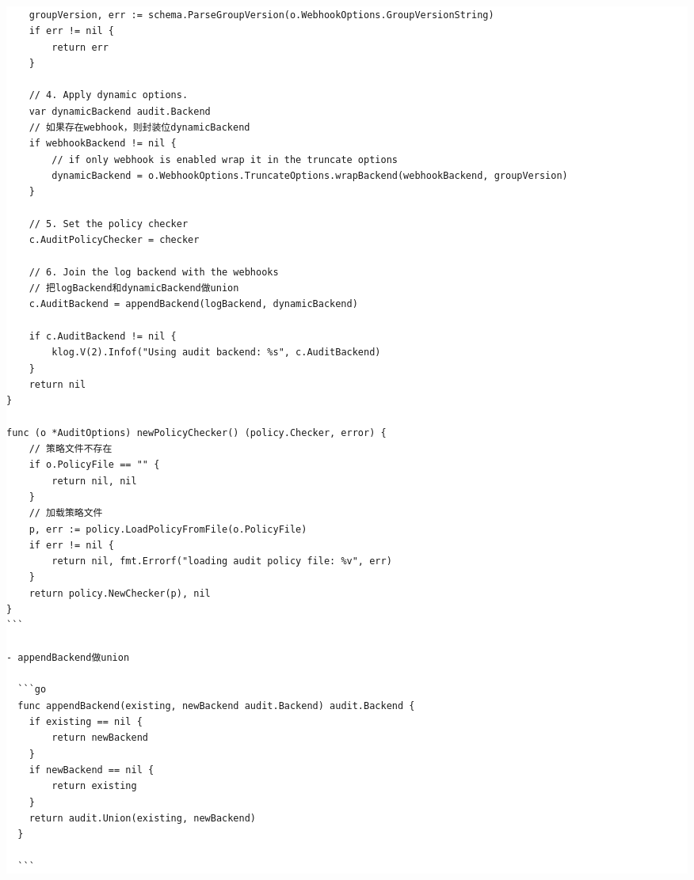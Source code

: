     	groupVersion, err := schema.ParseGroupVersion(o.WebhookOptions.GroupVersionString)
    	if err != nil {
    		return err
    	}
    
    	// 4. Apply dynamic options.
    	var dynamicBackend audit.Backend
    	// 如果存在webhook，则封装位dynamicBackend
    	if webhookBackend != nil {
    		// if only webhook is enabled wrap it in the truncate options
    		dynamicBackend = o.WebhookOptions.TruncateOptions.wrapBackend(webhookBackend, groupVersion)
    	}
    
    	// 5. Set the policy checker
    	c.AuditPolicyChecker = checker
    
    	// 6. Join the log backend with the webhooks
    	// 把logBackend和dynamicBackend做union
    	c.AuditBackend = appendBackend(logBackend, dynamicBackend)
    
    	if c.AuditBackend != nil {
    		klog.V(2).Infof("Using audit backend: %s", c.AuditBackend)
    	}
    	return nil
    }
    
    func (o *AuditOptions) newPolicyChecker() (policy.Checker, error) {
    	// 策略文件不存在
    	if o.PolicyFile == "" {
    		return nil, nil
    	}
    	// 加载策略文件
    	p, err := policy.LoadPolicyFromFile(o.PolicyFile)
    	if err != nil {
    		return nil, fmt.Errorf("loading audit policy file: %v", err)
    	}
    	return policy.NewChecker(p), nil
    }
    ```

    - appendBackend做union

      ```go
      func appendBackend(existing, newBackend audit.Backend) audit.Backend {
      	if existing == nil {
      		return newBackend
      	}
      	if newBackend == nil {
      		return existing
      	}
      	return audit.Union(existing, newBackend)
      }
      
      ```
